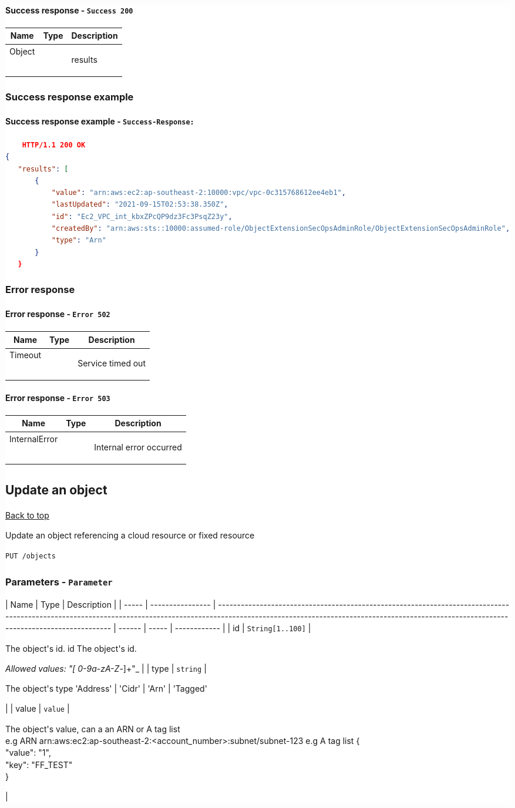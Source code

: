 #### Success response - `Success 200`

| Name   | Type | Description    |
| ------ | ---- | -------------- |
| Object |      | <p>results</p> |

### Success response example

#### Success response example - `Success-Response: `

```json
    HTTP/1.1 200 OK
{
   "results": [
       {
           "value": "arn:aws:ec2:ap-southeast-2:10000:vpc/vpc-0c315768612ee4eb1",
           "lastUpdated": "2021-09-15T02:53:38.350Z",
           "id": "Ec2_VPC_int_kbxZPcQP9dz3Fc3PsqZ23y",
           "createdBy": "arn:aws:sts::10000:assumed-role/ObjectExtensionSecOpsAdminRole/ObjectExtensionSecOpsAdminRole",
           "type": "Arn"
       }
   }
```

### Error response

#### Error response - `Error 502`

| Name    | Type | Description              |
| ------- | ---- | ------------------------ |
| Timeout |      | <p>Service timed out</p> |

#### Error response - `Error 503`

| Name          | Type | Description                    |
| ------------- | ---- | ------------------------------ |
| InternalError |      | <p>Internal error occurred</p> |

## <a name='Update-an-object'></a> Update an object

[Back to top](#top)

<p>Update an object referencing a cloud resource or fixed resource</p>

```
PUT /objects
```

### Parameters - `Parameter`

| Name  | Type             | Description                                                                                                                                                                                                                                    |
| ----- | ---------------- | ---------------------------------------------------------------------------------------------------------------------------------------------------------------------------------------------------------------------------------------------- | ------ | ----- | ------------ |
| id    | `String[1..100]` | <p>The object's id. id The object's id.</p>_Allowed values: "[ 0-9a-zA-Z_-]+"\_                                                                                                                                                                |
| type  | `string`         | <p>The object's type 'Address'                                                                                                                                                                                                                 | 'Cidr' | 'Arn' | 'Tagged'</p> |
| value | `value`          | <p>The object's value, can a an ARN or A tag list <br> e.g ARN arn:aws:ec2:ap-southeast-2:&lt;account_number&gt;:subnet/subnet-123 e.g A tag list { <br> &quot;value&quot;: &quot;1&quot;, <br> &quot;key&quot;: &quot;FF_TEST&quot;<br> }</p> |
